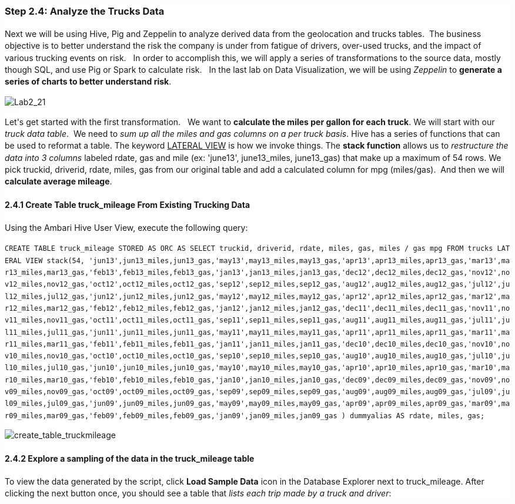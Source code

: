 ### Step 2.4: Analyze the Trucks Data <a id="analyze-truck-data"></a>

Next we will be using Hive, Pig and Zeppelin to analyze derived data from the geolocation and trucks tables.  The business objective is to better understand the risk the company is under from fatigue of drivers, over-used trucks, and the impact of various trucking events on risk.   In order to accomplish this, we will apply a series of transformations to the source data, mostly though SQL, and use Pig or Spark to calculate risk.   In the last lab on Data Visualization, we will be using _Zeppelin_ to **generate a series of charts to better understand risk**.

![Lab2_21]({{page.path}}/assets/Lab2_211.png)

Let's get started with the first transformation.   We want to **calculate the miles per gallon for each truck**. We will start with our _truck data table_.  We need to _sum up all the miles and gas columns on a per truck basis_. Hive has a series of functions that can be used to reformat a table. The keyword [LATERAL VIEW](https://cwiki.apache.org/confluence/display/Hive/LanguageManual+LateralView) is how we invoke things. The **stack function** allows us to _restructure the data into 3 columns_ labeled rdate, gas and mile (ex: 'june13', june13_miles, june13_gas) that make up a maximum of 54 rows. We pick truckid, driverid, rdate, miles, gas from our original table and add a calculated column for mpg (miles/gas).  And then we will **calculate average mileage**.

#### 2.4.1 Create Table truck_mileage From Existing Trucking Data

Using the Ambari Hive User View, execute the following query:

~~~
CREATE TABLE truck_mileage STORED AS ORC AS SELECT truckid, driverid, rdate, miles, gas, miles / gas mpg FROM trucks LATERAL VIEW stack(54, 'jun13',jun13_miles,jun13_gas,'may13',may13_miles,may13_gas,'apr13',apr13_miles,apr13_gas,'mar13',mar13_miles,mar13_gas,'feb13',feb13_miles,feb13_gas,'jan13',jan13_miles,jan13_gas,'dec12',dec12_miles,dec12_gas,'nov12',nov12_miles,nov12_gas,'oct12',oct12_miles,oct12_gas,'sep12',sep12_miles,sep12_gas,'aug12',aug12_miles,aug12_gas,'jul12',jul12_miles,jul12_gas,'jun12',jun12_miles,jun12_gas,'may12',may12_miles,may12_gas,'apr12',apr12_miles,apr12_gas,'mar12',mar12_miles,mar12_gas,'feb12',feb12_miles,feb12_gas,'jan12',jan12_miles,jan12_gas,'dec11',dec11_miles,dec11_gas,'nov11',nov11_miles,nov11_gas,'oct11',oct11_miles,oct11_gas,'sep11',sep11_miles,sep11_gas,'aug11',aug11_miles,aug11_gas,'jul11',jul11_miles,jul11_gas,'jun11',jun11_miles,jun11_gas,'may11',may11_miles,may11_gas,'apr11',apr11_miles,apr11_gas,'mar11',mar11_miles,mar11_gas,'feb11',feb11_miles,feb11_gas,'jan11',jan11_miles,jan11_gas,'dec10',dec10_miles,dec10_gas,'nov10',nov10_miles,nov10_gas,'oct10',oct10_miles,oct10_gas,'sep10',sep10_miles,sep10_gas,'aug10',aug10_miles,aug10_gas,'jul10',jul10_miles,jul10_gas,'jun10',jun10_miles,jun10_gas,'may10',may10_miles,may10_gas,'apr10',apr10_miles,apr10_gas,'mar10',mar10_miles,mar10_gas,'feb10',feb10_miles,feb10_gas,'jan10',jan10_miles,jan10_gas,'dec09',dec09_miles,dec09_gas,'nov09',nov09_miles,nov09_gas,'oct09',oct09_miles,oct09_gas,'sep09',sep09_miles,sep09_gas,'aug09',aug09_miles,aug09_gas,'jul09',jul09_miles,jul09_gas,'jun09',jun09_miles,jun09_gas,'may09',may09_miles,may09_gas,'apr09',apr09_miles,apr09_gas,'mar09',mar09_miles,mar09_gas,'feb09',feb09_miles,feb09_gas,'jan09',jan09_miles,jan09_gas ) dummyalias AS rdate, miles, gas;
~~~

![create_table_truckmileage]({{page.path}}/assets/create_table_truckmileage_lab2.png)

#### 2.4.2 Explore a sampling of the data in the truck_mileage table

To view the data generated by the script, click **Load Sample Data** icon in the Database Explorer next to truck_mileage. After clicking the next button once, you should see a table that _lists each trip made by a truck and driver_:
